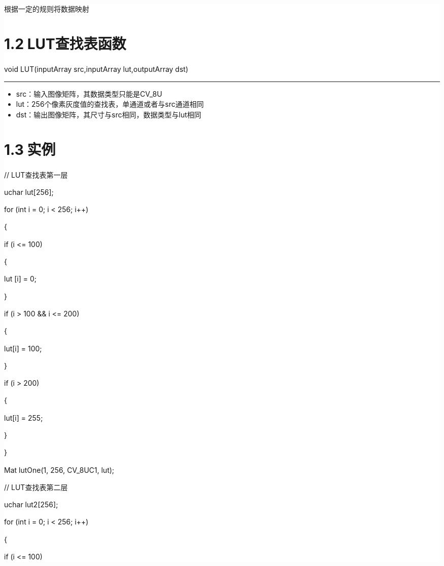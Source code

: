 
根据一定的规则将数据映射

# 1.2 LUT查找表函数

void LUT(inputArray src,inputArray lut,outputArray dst)

---

- src：输入图像矩阵，其数据类型只能是CV_8U
- lut：256个像素灰度值的查找表，单通道或者与src通道相同
- dst：输出图像矩阵，其尺寸与src相同，数据类型与lut相同

# 1.3 实例

// LUT查找表第一层

uchar lut[256];

for (int i = 0; i < 256; i++)

{

if (i <= 100)

{

lut [i] = 0;

}

if (i > 100 && i <= 200)

{

lut[i] = 100;

}

if (i > 200)

{

lut[i] = 255;

}

}

Mat lutOne(1, 256, CV_8UC1, lut);

// LUT查找表第二层

uchar lut2[256];

for (int i = 0; i < 256; i++)

{

if (i <= 100)
